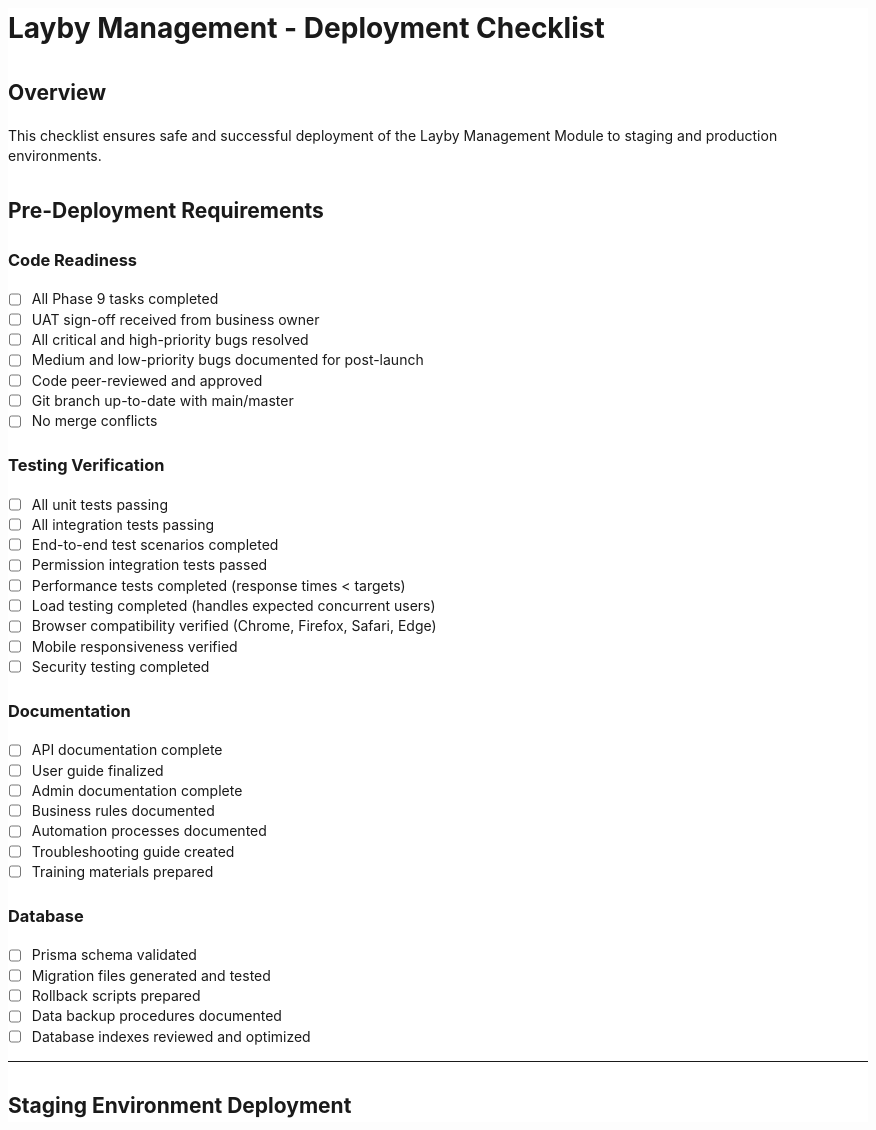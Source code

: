 # Layby Management - Deployment Checklist

## Overview
This checklist ensures safe and successful deployment of the Layby Management Module to staging and production environments.

## Pre-Deployment Requirements

### Code Readiness
- [ ] All Phase 9 tasks completed
- [ ] UAT sign-off received from business owner
- [ ] All critical and high-priority bugs resolved
- [ ] Medium and low-priority bugs documented for post-launch
- [ ] Code peer-reviewed and approved
- [ ] Git branch up-to-date with main/master
- [ ] No merge conflicts

### Testing Verification
- [ ] All unit tests passing
- [ ] All integration tests passing
- [ ] End-to-end test scenarios completed
- [ ] Permission integration tests passed
- [ ] Performance tests completed (response times < targets)
- [ ] Load testing completed (handles expected concurrent users)
- [ ] Browser compatibility verified (Chrome, Firefox, Safari, Edge)
- [ ] Mobile responsiveness verified
- [ ] Security testing completed

### Documentation
- [ ] API documentation complete
- [ ] User guide finalized
- [ ] Admin documentation complete
- [ ] Business rules documented
- [ ] Automation processes documented
- [ ] Troubleshooting guide created
- [ ] Training materials prepared

### Database
- [ ] Prisma schema validated
- [ ] Migration files generated and tested
- [ ] Rollback scripts prepared
- [ ] Data backup procedures documented
- [ ] Database indexes reviewed and optimized

---

## Staging Environment Deployment
